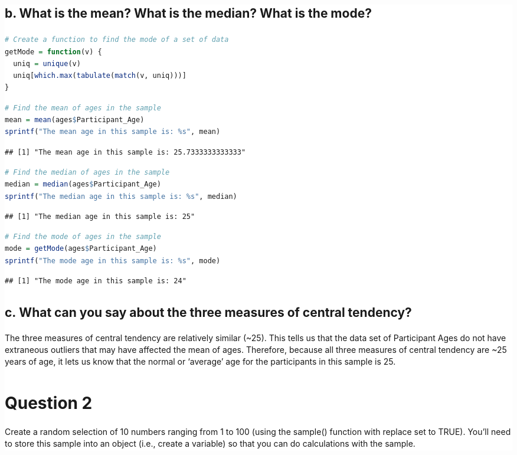 ## b. What is the mean? What is the median? What is the mode?

``` r
# Create a function to find the mode of a set of data
getMode = function(v) {
  uniq = unique(v)
  uniq[which.max(tabulate(match(v, uniq)))]
}
```

``` r
# Find the mean of ages in the sample
mean = mean(ages$Participant_Age)
sprintf("The mean age in this sample is: %s", mean)
```

    ## [1] "The mean age in this sample is: 25.7333333333333"

``` r
# Find the median of ages in the sample
median = median(ages$Participant_Age)
sprintf("The median age in this sample is: %s", median)
```

    ## [1] "The median age in this sample is: 25"

``` r
# Find the mode of ages in the sample
mode = getMode(ages$Participant_Age)
sprintf("The mode age in this sample is: %s", mode)
```

    ## [1] "The mode age in this sample is: 24"

## c. What can you say about the three measures of central tendency?

The three measures of central tendency are relatively similar (\~25).
This tells us that the data set of Participant Ages do not have
extraneous outliers that may have affected the mean of ages. Therefore,
because all three measures of central tendency are \~25 years of age, it
lets us know that the normal or ‘average’ age for the participants in
this sample is 25.

# Question 2

Create a random selection of 10 numbers ranging from 1 to 100 (using the
sample() function with replace set to TRUE). You’ll need to store this
sample into an object (i.e., create a variable) so that you can do
calculations with the sample.
